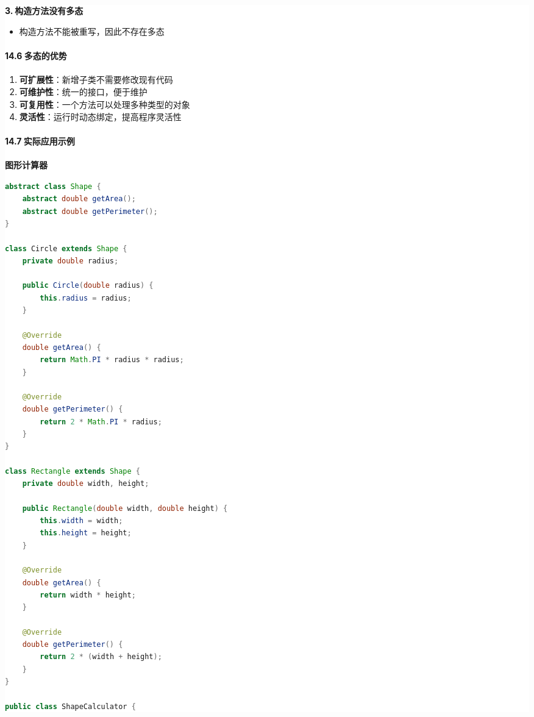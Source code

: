 **3. 构造方法没有多态**
- 构造方法不能被重写，因此不存在多态

#### 14.6 多态的优势

1. **可扩展性**：新增子类不需要修改现有代码
2. **可维护性**：统一的接口，便于维护
3. **可复用性**：一个方法可以处理多种类型的对象
4. **灵活性**：运行时动态绑定，提高程序灵活性

#### 14.7 实际应用示例

**图形计算器**
```java
abstract class Shape {
    abstract double getArea();
    abstract double getPerimeter();
}

class Circle extends Shape {
    private double radius;
    
    public Circle(double radius) {
        this.radius = radius;
    }
    
    @Override
    double getArea() {
        return Math.PI * radius * radius;
    }
    
    @Override
    double getPerimeter() {
        return 2 * Math.PI * radius;
    }
}

class Rectangle extends Shape {
    private double width, height;
    
    public Rectangle(double width, double height) {
        this.width = width;
        this.height = height;
    }
    
    @Override
    double getArea() {
        return width * height;
    }
    
    @Override
    double getPerimeter() {
        return 2 * (width + height);
    }
}

public class ShapeCalculator {
